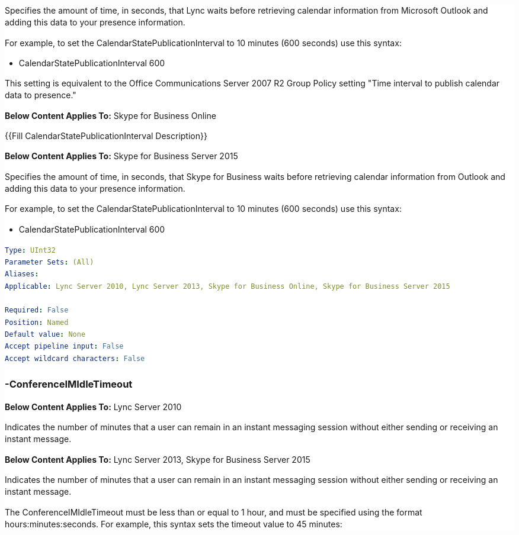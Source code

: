 Specifies the amount of time, in seconds, that Lync waits before retrieving calendar information from Microsoft Outlook and adding this data to your presence information.

For example, to set the CalendarStatePublicationInterval to 10 minutes (600 seconds) use this syntax:

- CalendarStatePublicationInterval 600

This setting is equivalent to the Office Communications Server 2007 R2 Group Policy setting "Time interval to publish calendar data to presence."



**Below Content Applies To:** Skype for Business Online

{{Fill CalendarStatePublicationInterval Description}}



**Below Content Applies To:** Skype for Business Server 2015

Specifies the amount of time, in seconds, that Skype for Business waits before retrieving calendar information from Outlook and adding this data to your presence information.

For example, to set the CalendarStatePublicationInterval to 10 minutes (600 seconds) use this syntax:

- CalendarStatePublicationInterval 600



```yaml
Type: UInt32
Parameter Sets: (All)
Aliases: 
Applicable: Lync Server 2010, Lync Server 2013, Skype for Business Online, Skype for Business Server 2015

Required: False
Position: Named
Default value: None
Accept pipeline input: False
Accept wildcard characters: False
```

### -ConferenceIMIdleTimeout
**Below Content Applies To:** Lync Server 2010

Indicates the number of minutes that a user can remain in an instant messaging session without either sending or receiving an instant message.



**Below Content Applies To:** Lync Server 2013, Skype for Business Server 2015

Indicates the number of minutes that a user can remain in an instant messaging session without either sending or receiving an instant message.

The ConferenceIMIdleTimeout must be less than or equal to 1 hour, and must be specified using the format hours:minutes:seconds.
For example, this syntax sets the timeout value to 45 minutes:
